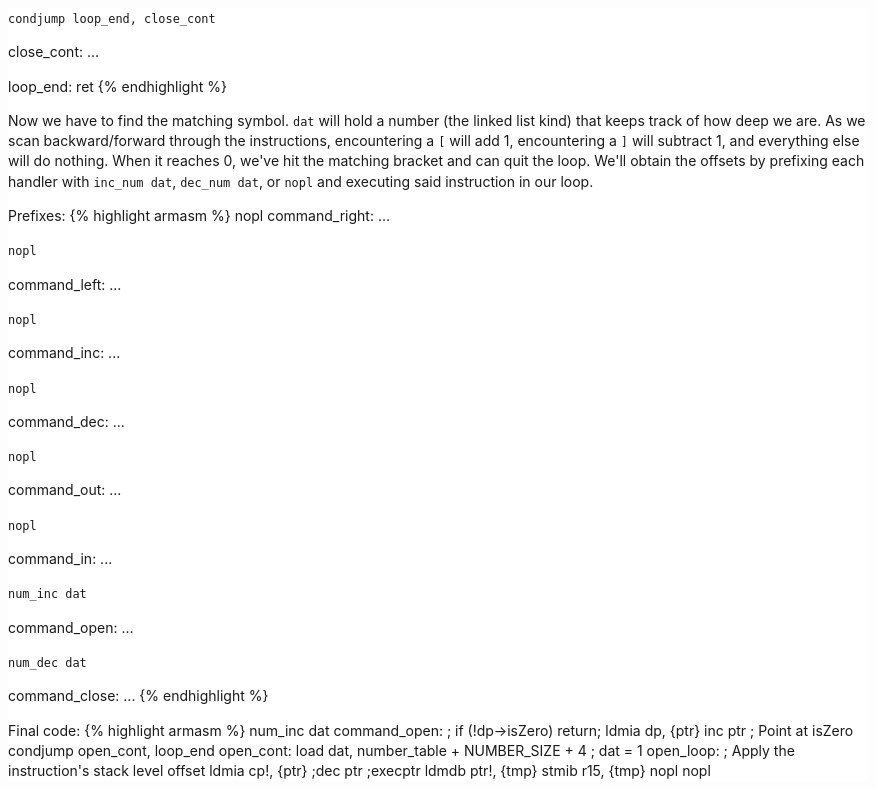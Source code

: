     condjump loop_end, close_cont
close_cont:
    ...

loop_end:
    ret
{% endhighlight %}

Now we have to find the matching symbol. `dat` will hold a number (the linked list kind) that keeps track of how deep we are. As we scan backward/forward through the instructions, encountering a `[` will add 1, encountering a `]` will subtract 1, and everything else will do nothing. When it reaches 0, we've hit the matching bracket and can quit the loop. We'll obtain the offsets by prefixing each handler with `inc_num dat`, `dec_num dat`, or `nopl` and executing said instruction in our loop.

Prefixes:
{% highlight armasm %}
	nopl
command_right:
    ...

    nopl
command_left:
    ...

    nopl
command_inc:
    ...

    nopl
command_dec:
    ...

    nopl
command_out:
    ...

    nopl
command_in:
    ...

    num_inc dat
command_open:
    ...

    num_dec dat
command_close:
    ...
{% endhighlight %}

Final code:
{% highlight armasm %}
    num_inc dat
command_open:
    ; if (!dp->isZero) return;
    ldmia dp, {ptr}
    inc ptr ; Point at isZero
    condjump open_cont, loop_end
open_cont:
	load dat, number_table + NUMBER_SIZE + 4 ; dat = 1
open_loop:
    ; Apply the instruction's stack level offset
    ldmia cp!, {ptr}
    ;dec ptr
    ;execptr
    ldmdb ptr!, {tmp}
    stmib r15, {tmp}
    nopl
    nopl